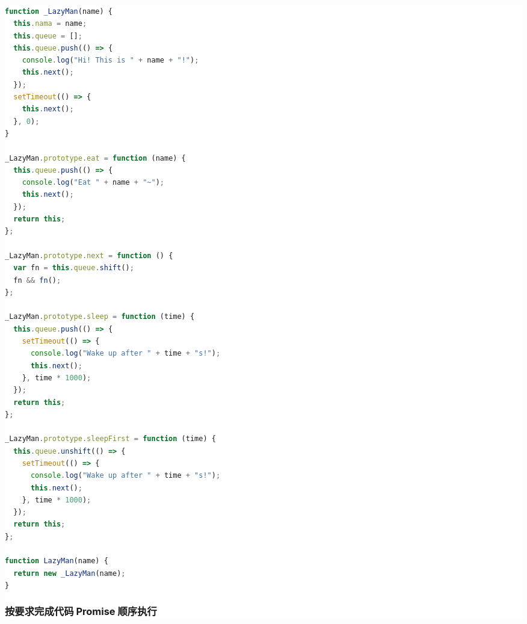 ```javascript
function _LazyMan(name) {
  this.nama = name;
  this.queue = [];
  this.queue.push(() => {
    console.log("Hi! This is " + name + "!");
    this.next();
  });
  setTimeout(() => {
    this.next();
  }, 0);
}

_LazyMan.prototype.eat = function (name) {
  this.queue.push(() => {
    console.log("Eat " + name + "~");
    this.next();
  });
  return this;
};

_LazyMan.prototype.next = function () {
  var fn = this.queue.shift();
  fn && fn();
};

_LazyMan.prototype.sleep = function (time) {
  this.queue.push(() => {
    setTimeout(() => {
      console.log("Wake up after " + time + "s!");
      this.next();
    }, time * 1000);
  });
  return this;
};

_LazyMan.prototype.sleepFirst = function (time) {
  this.queue.unshift(() => {
    setTimeout(() => {
      console.log("Wake up after " + time + "s!");
      this.next();
    }, time * 1000);
  });
  return this;
};

function LazyMan(name) {
  return new _LazyMan(name);
}
```

### 按要求完成代码 Promise 顺序执行
